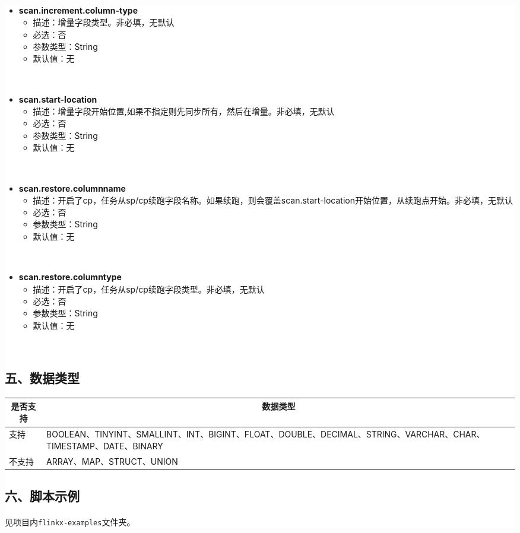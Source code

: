 - **scan.increment.column-type**
  - 描述：增量字段类型。非必填，无默认
  - 必选：否
  - 参数类型：String 
  - 默认值：无
<br />
  
- **scan.start-location**
  - 描述：增量字段开始位置,如果不指定则先同步所有，然后在增量。非必填，无默认
  - 必选：否
  - 参数类型：String 
  - 默认值：无
<br />

- **scan.restore.columnname**
  - 描述：开启了cp，任务从sp/cp续跑字段名称。如果续跑，则会覆盖scan.start-location开始位置，从续跑点开始。非必填，无默认
  - 必选：否
  - 参数类型：String 
  - 默认值：无
<br />

- **scan.restore.columntype**
  - 描述：开启了cp，任务从sp/cp续跑字段类型。非必填，无默认
  - 必选：否
  - 参数类型：String 
  - 默认值：无
<br />

## 五、数据类型
| 是否支持 | 数据类型 |
| --- | --- |
| 支持 | BOOLEAN、TINYINT、SMALLINT、INT、BIGINT、FLOAT、DOUBLE、DECIMAL、STRING、VARCHAR、CHAR、TIMESTAMP、DATE、BINARY |
| 不支持 | ARRAY、MAP、STRUCT、UNION |


## 六、脚本示例
见项目内`flinkx-examples`文件夹。
